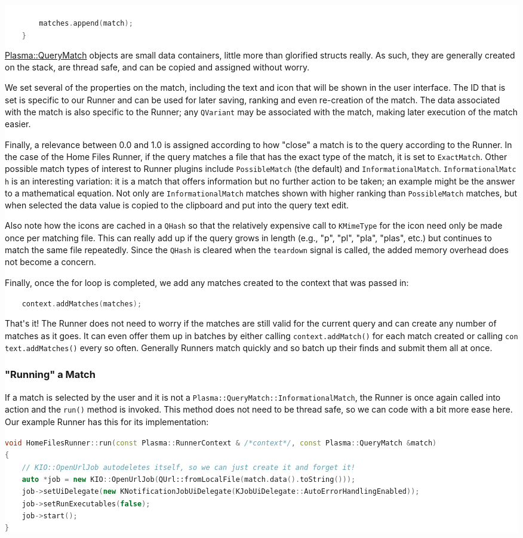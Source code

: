 ```cpp

        matches.append(match);
    }
```

[Plasma::QueryMatch](docs:krunner;QueryMatch) objects are small data containers, little more than glorified structs really. As such, they are generally created on the stack, are thread safe, and can be copied and assigned without worry.

We set several of the properties on the match, including the text and icon that will be shown in the user interface. The ID that is set is specific to our Runner and can be used for later saving, ranking and even re-creation of the match. The data associated with the match is also specific to the Runner; any `QVariant` may be associated with the match, making later execution of the match easier.

Finally, a relevance between 0.0 and 1.0 is assigned according to how "close" a match is to the query according to the Runner. In the case of the Home Files Runner, if the query matches a file that has the exact type of the match, it is set to `ExactMatch`. Other possible match types of interest to Runner plugins include `PossibleMatch` (the default) and `InformationalMatch`. `InformationalMatch` is an interesting variation: it is a match that offers information but no further action to be taken; an example might be the answer to a mathematical equation. Not only are `InformationalMatch` matches shown with higher ranking than `PossibleMatch` matches, but when selected the data value is copied to the clipboard and put into the query text edit.

Also note how the icons are cached in a `QHash` so that the relatively expensive call to `KMimeType` for the icon need only be made once per matching file. This can really add up if the query grows in length (e.g., "p", "pl", "pla", "plas", etc.) but continues to match the same file repeatedly. Since the `QHash` is cleared when the `teardown` signal is called, the added memory overhead does not become a concern.

Finally, once the for loop is completed, we add any matches created to the context that was passed in:

```cpp
    context.addMatches(matches);
```

That's it! The Runner does not need to worry if the matches are still valid for the current query and can create any number of matches as it goes. It can even offer them up in batches by either calling `context.addMatch()` for each match created or calling `context.addMatches()` every so often. Generally Runners match quickly and so batch up their finds and submit them all at once.

### "Running" a Match

If a match is selected by the user and it is not a `Plasma::QueryMatch::InformationalMatch`, the Runner is once again called into action and the `run()` method is invoked. This method does not need to be thread safe, so we can code with a bit more ease here. Our example Runner has this for its implementation:

```cpp
void HomeFilesRunner::run(const Plasma::RunnerContext & /*context*/, const Plasma::QueryMatch &match)
{
    // KIO::OpenUrlJob autodeletes itself, so we can just create it and forget it!
    auto *job = new KIO::OpenUrlJob(QUrl::fromLocalFile(match.data().toString()));
    job->setUiDelegate(new KNotificationJobUiDelegate(KJobUiDelegate::AutoErrorHandlingEnabled));
    job->setRunExecutables(false);
    job->start();
}
```

